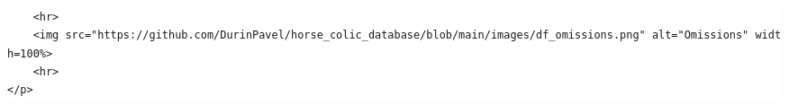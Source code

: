         <hr>
        <img src="https://github.com/DurinPavel/horse_colic_database/blob/main/images/df_omissions.png" alt="Omissions" width=100%>
        <hr>
    </p>
</b></body>
